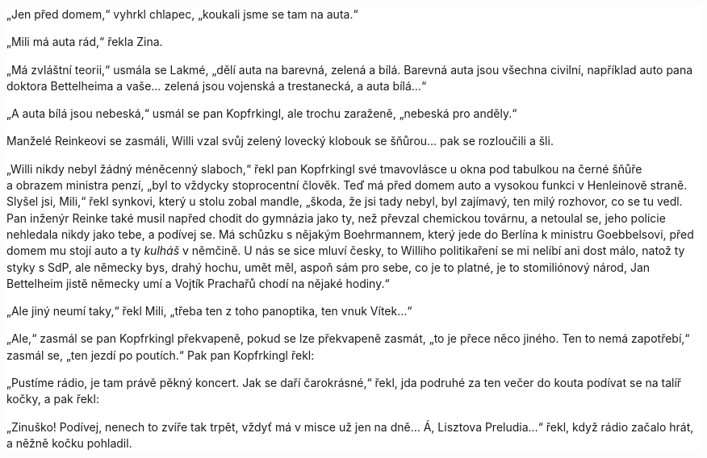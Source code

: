 „Jen před domem,“ vyhrkl chlapec, „koukali jsme se tam na auta.“

„Mili má auta rád,“ řekla Zina.

„Má zvláštní teorii,“ usmála se Lakmé, „dělí auta na barevná, zelená a bílá. Barevná auta jsou všechna civilní, například auto pana doktora Bettelheima a vaše… zelená jsou vojenská a trestanecká, a auta bílá…“

„A auta bílá jsou nebeská,“ usmál se pan Kopfrkingl, ale trochu zaraženě, „nebeská pro anděly.“

Manželé Reinkeovi se zasmáli, Willi vzal svůj zelený lovecký klobouk se šňůrou… pak se rozloučili a šli.

„Willi nikdy nebyl žádný méněcenný slaboch,“ řekl pan Kopfrkingl své tmavovlásce u okna pod tabulkou na černé šňůře a obrazem ministra penzí, „byl to vždycky stoprocentní člověk. Teď má před domem auto a vysokou funkci v Henleinově straně. Slyšel jsi, Mili,“ řekl synkovi, který u stolu zobal mandle, „škoda, že jsi tady nebyl, byl zajímavý, ten milý rozhovor, co se tu vedl. Pan inženýr Reinke také musil napřed chodit do gymnázia jako ty, než převzal chemickou továrnu, a netoulal se, jeho policie nehledala nikdy jako tebe, a podívej se. Má schůzku s nějakým Boehrmannem, který jede do Berlína k ministru Goebbelsovi, před domem mu stojí auto a ty _kulháš_ v němčině. U nás se sice mluví česky, to Williho politikaření se mi nelíbí ani dost málo, natož ty styky s SdP, ale německy bys, drahý hochu, umět měl, aspoň sám pro sebe, co je to platné, je to stomiliónový národ, Jan Bettelheim jistě německy umí a Vojtík Prachařů chodí na nějaké hodiny.“

„Ale jiný neumí taky,“ řekl Mili, „třeba ten z toho panoptika, ten vnuk Vítek…“

„Ale,“ zasmál se pan Kopfrkingl překvapeně, pokud se lze překvapeně zasmát, „to je přece něco jiného. Ten to nemá zapotřebí,“ zasmál se, „ten jezdí po poutích.“ Pak pan Kopfrkingl řekl:

„Pustíme rádio, je tam právě pěkný koncert. Jak se daří čarokrásné,“ řekl, jda podruhé za ten večer do kouta podívat se na talíř kočky, a pak řekl:

„Zinuško! Podívej, nenech to zvíře tak trpět, vždyť má v misce už jen na dně… Á, Lisztova Preludia…“ řekl, když rádio začalo hrát, a něžně kočku pohladil.

</section>
